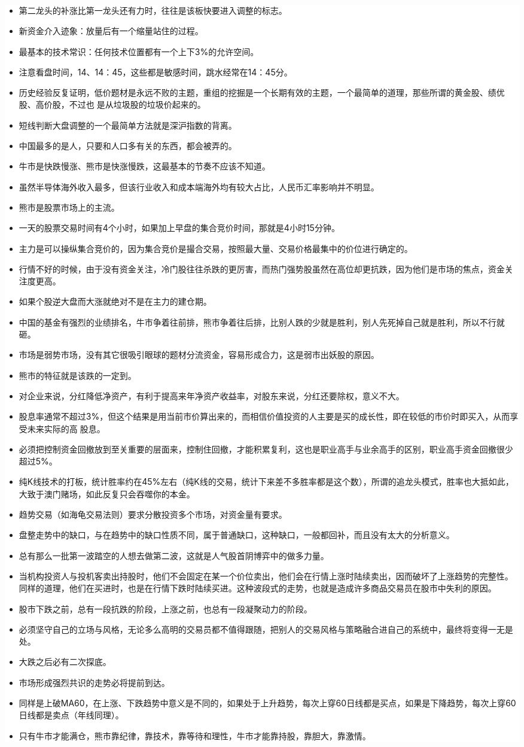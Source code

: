 * 第二龙头的补涨比第一龙头还有力时，往往是该板快要进入调整的标志。

* 新资金介入迹象：放量后有一个缩量站住的过程。

* 最基本的技术常识：任何技术位置都有一个上下3%的允许空间。

* 注意看盘时间，14、14：45，这些都是敏感时间，跳水经常在14：45分。

* 历史经验反复证明，低价题材是永远不败的主题，重组的挖掘是一个长期有效的主题，一个最简单的道理，那些所谓的黄金股、绩优股、高价股，不过也
是从垃圾股的垃圾价起来的。

* 短线判断大盘调整的一个最简单方法就是深沪指数的背离。

* 中国最多的是人，只要和人口多有关的东西，都会被弄的。

* 牛市是快跌慢涨、熊市是快涨慢跌，这最基本的节奏不应该不知道。

* 虽然半导体海外收入最多，但该行业收入和成本端海外均有较大占比，人民币汇率影响并不明显。

* 熊市是股票市场上的主流。

* 一天的股票交易时间有4个小时，如果加上早盘的集合竞价时间，那就是4小时15分钟。

* 主力是可以操纵集合竞价的，因为集合竞价是撮合交易，按照最大量、交易价格最集中的价位进行确定的。

* 行情不好的时候，由于没有资金关注，冷门股往往杀跌的更厉害，而热门强势股虽然在高位却更抗跌，因为他们是市场的焦点，资金关注度更高。

* 如果个股逆大盘而大涨就绝对不是在主力的建仓期。

* 中国的基金有强烈的业绩排名，牛市争着往前排，熊市争着往后排，比别人跌的少就是胜利，别人先死掉自己就是胜利，所以不行就砸。

* 市场是弱势市场，没有其它很吸引眼球的题材分流资金，容易形成合力，这是弱市出妖股的原因。

* 熊市的特征就是该跌的一定到。

* 对企业来说，分红降低净资产，有利于提高来年净资产收益率，对股东来说，分红还要除权，意义不大。

* 股息率通常不超过3%，但这个结果是用当前市价算出来的，而相信价值投资的人主要是买的成长性，即在较低的市价时即买入，从而享受未来实际的高
股息。

* 必须把控制资金回撤放到至关重要的层面来，控制住回撤，才能积累复利，这也是职业高手与业余高手的区别，职业高手资金回撤很少超过5%。

* 纯K线技术的打板，统计胜率约在45%左右（纯K线的交易，统计下来差不多胜率都是这个数），所谓的追龙头模式，胜率也大抵如此，大致于澳门赌场，如此反复只会吞噬你的本金。

* 趋势交易（如海龟交易法则）要求分散投资多个市场，对资金量有要求。

* 盘整走势中的缺口，与在趋势中的缺口性质不同，属于普通缺口，这种缺口，一般都回补，而且没有太大的分析意义。

* 总有那么一批第一波踏空的人想去做第二波，这就是人气股首阴博弈中的做多力量。

* 当机构投资人与投机客卖出持股时，他们不会固定在某一个价位卖出，他们会在行情上涨时陆续卖出，因而破坏了上涨趋势的完整性。同样的道理，他们在买进时，也是在行情下跌时陆续买进。这种波段式的走势，也就是造成许多商品交易员在股市中失利的原因。

* 股市下跌之前，总有一段抗跌的阶段，上涨之前，也总有一段凝聚动力的阶段。

* 必须坚守自己的立场与风格，无论多么高明的交易员都不值得跟随，把别人的交易风格与策略融合进自己的系统中，最终将变得一无是处。

* 大跌之后必有二次探底。

* 市场形成强烈共识的走势必将提前到达。

* 同样是上破MA60，在上涨、下跌趋势中意义是不同的，如果处于上升趋势，每次上穿60日线都是买点，如果是下降趋势，每次上穿60日线都是卖点（年线同理）。

* 只有牛市才能满仓，熊市靠纪律，靠技术，靠等待和理性，牛市才能靠持股，靠胆大，靠激情。
